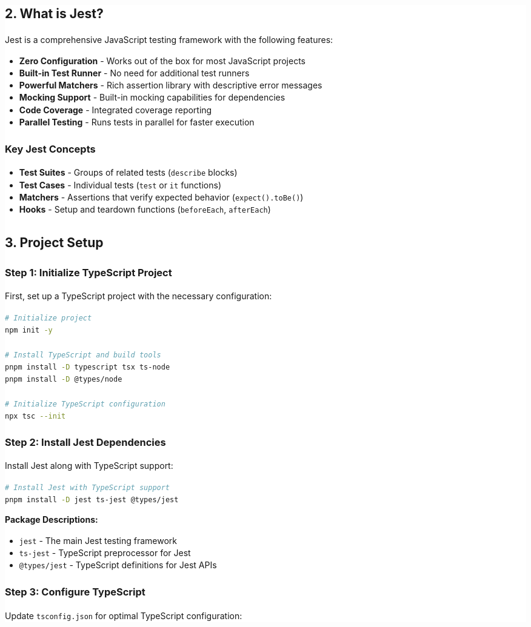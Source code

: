 ## 2. What is Jest?

Jest is a comprehensive JavaScript testing framework with the following features:

- **Zero Configuration** - Works out of the box for most JavaScript projects
- **Built-in Test Runner** - No need for additional test runners
- **Powerful Matchers** - Rich assertion library with descriptive error messages
- **Mocking Support** - Built-in mocking capabilities for dependencies
- **Code Coverage** - Integrated coverage reporting
- **Parallel Testing** - Runs tests in parallel for faster execution

### Key Jest Concepts

- **Test Suites** - Groups of related tests (`describe` blocks)
- **Test Cases** - Individual tests (`test` or `it` functions)
- **Matchers** - Assertions that verify expected behavior (`expect().toBe()`)
- **Hooks** - Setup and teardown functions (`beforeEach`, `afterEach`)

## 3. Project Setup

### Step 1: Initialize TypeScript Project

First, set up a TypeScript project with the necessary configuration:

```bash
# Initialize project
npm init -y

# Install TypeScript and build tools
pnpm install -D typescript tsx ts-node
pnpm install -D @types/node

# Initialize TypeScript configuration
npx tsc --init
```

### Step 2: Install Jest Dependencies

Install Jest along with TypeScript support:

```bash
# Install Jest with TypeScript support
pnpm install -D jest ts-jest @types/jest
```

**Package Descriptions:**

- `jest` - The main Jest testing framework
- `ts-jest` - TypeScript preprocessor for Jest
- `@types/jest` - TypeScript definitions for Jest APIs

### Step 3: Configure TypeScript

Update `tsconfig.json` for optimal TypeScript configuration:
